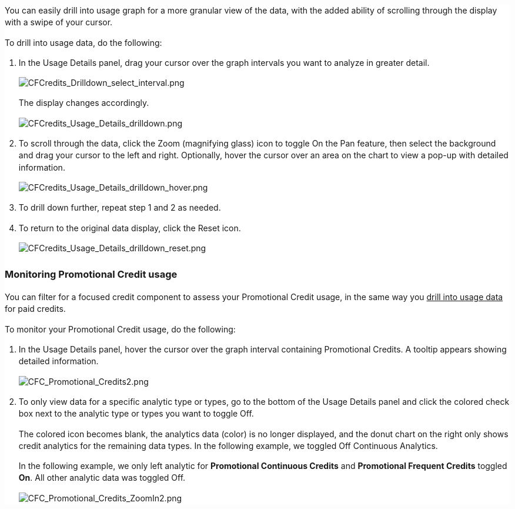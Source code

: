 You can easily drill into usage graph for a more granular view of the data, with the added ability of scrolling through the display with a swipe of your cursor.

To drill into usage data, do the following:

1. In the Usage Details panel, drag your cursor over the graph intervals you want to analyze in greater detail.

    ![CFCredits_Drilldown_select_interval.png](/img/subscriptions/CFCredits_Drilldown_select_interval.png)

    The display changes accordingly.

    ![CFCredits_Usage_Details_drilldown.png](/img/subscriptions/CFCredits_Usage_Details_drilldown.png)

1. To scroll through the data, click the Zoom (magnifying glass) icon to toggle On the Pan feature, then select the background and drag your cursor to the left and right. Optionally, hover the cursor over an area on the chart to view a pop-up with detailed information.

    ![CFCredits_Usage_Details_drilldown_hover.png](/img/subscriptions/CFCredits_Usage_Details_drilldown_hover.png)

1. To drill down further, repeat step 1 and 2 as needed.
1. To return to the original data display, click the Reset icon.

    ![CFCredits_Usage_Details_drilldown_reset.png](/img/subscriptions/CFCredits_Usage_Details_drilldown_reset.png)

### Monitoring Promotional Credit usage

You can filter for a focused credit component to assess your Promotional Credit usage, in the same way you [drill into usage data](/docs/manage/manage-subscription/cloud-flex-credits-accounts/#monitoring-promotional-credit-usage) for paid credits.

To monitor your Promotional Credit usage, do the following:

1. In the Usage Details panel, hover the cursor over the graph interval containing Promotional Credits. A tooltip appears showing detailed information.

    ![CFC_Promotional_Credits2.png](/img/subscriptions/CFC_Promotional_Credits2.png)

1. To only view data for a specific analytic type or types, go to the bottom of the Usage Details panel and click the colored check box next to the analytic type or types you want to toggle Off.

    The colored icon becomes blank, the analytics data (color) is no longer displayed, and the donut chart on the right only shows credit analytics for the remaining data types. In the following example, we toggled Off Continuous Analytics.

    In the following example, we only left analytic for **Promotional Continuous Credits** and **Promotional Frequent Credits** toggled **On**. All other analytic data was toggled Off.

    ![CFC_Promotional_Credits_ZoomIn2.png](/img/subscriptions/CFC_Promotional_Credits_ZoomIn2.png)
